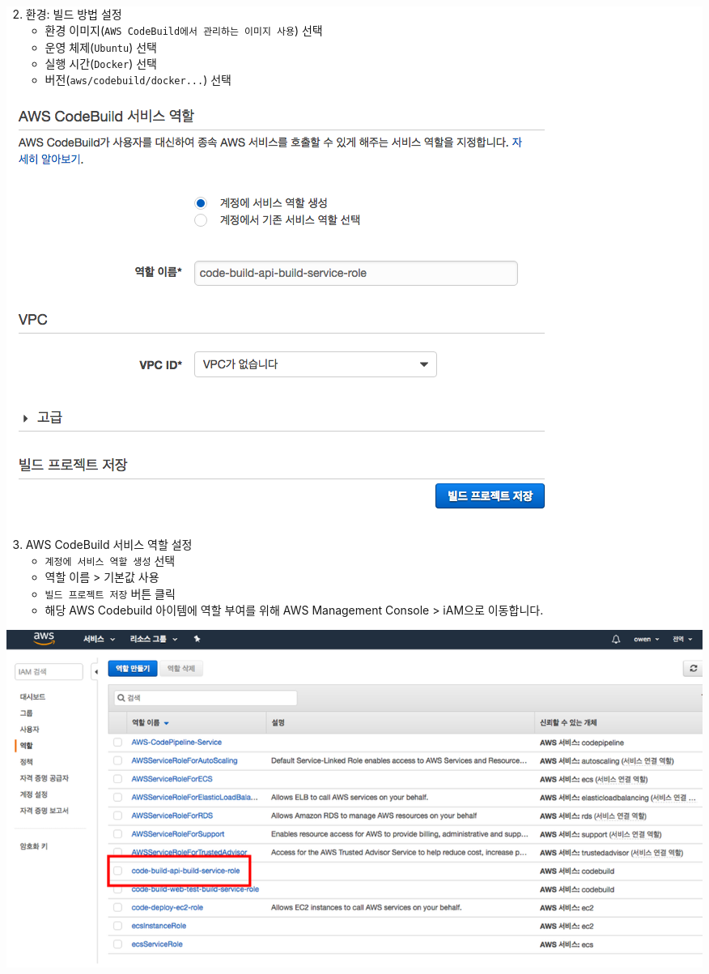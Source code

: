 2. 환경: 빌드 방법 설정
    - 환경 이미지(`AWS CodeBuild에서 관리하는 이미지 사용`) 선택
    - 운영 체제(`Ubuntu`) 선택
    - 실행 시간(`Docker`) 선택
    - 버전(`aws/codebuild/docker...`) 선택

![](./build3.png)

3. AWS CodeBuild 서비스 역할 설정
    - `계정에 서비스 역할 생성` 선택
    - 역할 이름 > 기본값 사용
    - `빌드 프로젝트 저장` 버튼 클릭
    - 해당 AWS Codebuild 아이템에 역할 부여를 위해 AWS Management Console > iAM으로 이동합니다.

![](./build4.png)
